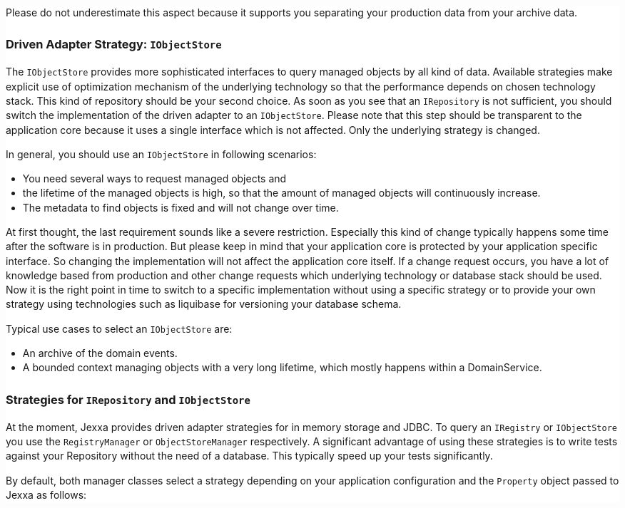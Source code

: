 Please do not underestimate this aspect because it supports you separating your production data from your archive data.  

### Driven Adapter Strategy: `IObjectStore`
                               
The `IObjectStore` provides more sophisticated interfaces to query managed objects by all kind of data. Available 
strategies make explicit use of optimization mechanism of the underlying technology so that the performance depends 
on chosen technology stack. This kind of repository should be your second choice. As soon as you see that an 
`IRepository` is not sufficient, you should switch the implementation of the driven adapter to an `IObjectStore`. 
Please note that this step should be transparent to the application core because it uses a single interface which is 
not affected. Only the underlying strategy is changed.

In general, you should use an `IObjectStore` in following scenarios:

*   You need several ways to request managed objects and
*   the lifetime of the managed objects is high, so that the amount of managed objects will continuously increase.
*   The metadata to find objects is fixed and will not change over time.  

At first thought, the last requirement sounds like a severe restriction. Especially this kind of change typically 
happens some time after the software is in production. But please keep in mind that your application core is protected 
by your application specific interface. So changing the implementation will not affect the application core itself. 
If a change request occurs, you have a lot of knowledge based from production and other change requests which underlying
technology or database stack should be used. Now it is the right point in time to switch to a specific implementation
without using a specific strategy or to provide your own strategy using technologies such as liquibase for versioning 
your database schema.    

Typical use cases to select an `IObjectStore` are:
*   An archive of the domain events.
*   A bounded context managing objects with a very long lifetime, which mostly happens within a DomainService. 

### Strategies for `IRepository` and `IObjectStore`

At the moment, Jexxa provides driven adapter strategies for in memory storage and JDBC. To query an `IRegistry` or 
`IObjectStore` you use the `RegistryManager` or `ObjectStoreManager` respectively. A significant advantage of using 
these strategies is to write tests against your Repository without the need of a database. This typically speed up 
your tests significantly.   

By default, both manager classes select a strategy depending on your application configuration and the `Property` 
object passed to Jexxa as follows: 
